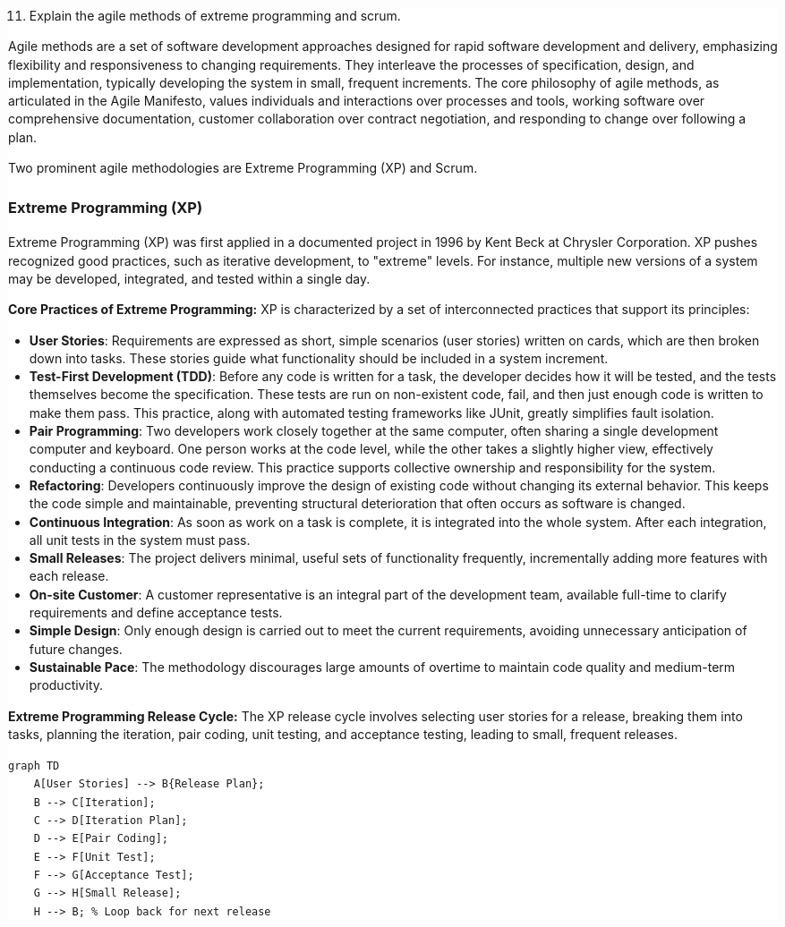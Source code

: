 
11. Explain the agile methods of extreme programming and scrum.

  Agile methods are a set of software development approaches designed for rapid software development and delivery, emphasizing flexibility and responsiveness to changing requirements. They interleave the processes of specification, design, and implementation, typically developing the system in small, frequent increments. The core philosophy of agile methods, as articulated in the Agile Manifesto, values individuals and interactions over processes and tools, working software over comprehensive documentation, customer collaboration over contract negotiation, and responding to change over following a plan.

Two prominent agile methodologies are Extreme Programming (XP) and Scrum.

### Extreme Programming (XP)

Extreme Programming (XP) was first applied in a documented project in 1996 by Kent Beck at Chrysler Corporation. XP pushes recognized good practices, such as iterative development, to "extreme" levels. For instance, multiple new versions of a system may be developed, integrated, and tested within a single day.

**Core Practices of Extreme Programming:** XP is characterized by a set of interconnected practices that support its principles:

- **User Stories**: Requirements are expressed as short, simple scenarios (user stories) written on cards, which are then broken down into tasks. These stories guide what functionality should be included in a system increment.
- **Test-First Development (TDD)**: Before any code is written for a task, the developer decides how it will be tested, and the tests themselves become the specification. These tests are run on non-existent code, fail, and then just enough code is written to make them pass. This practice, along with automated testing frameworks like JUnit, greatly simplifies fault isolation.
- **Pair Programming**: Two developers work closely together at the same computer, often sharing a single development computer and keyboard. One person works at the code level, while the other takes a slightly higher view, effectively conducting a continuous code review. This practice supports collective ownership and responsibility for the system.
- **Refactoring**: Developers continuously improve the design of existing code without changing its external behavior. This keeps the code simple and maintainable, preventing structural deterioration that often occurs as software is changed.
- **Continuous Integration**: As soon as work on a task is complete, it is integrated into the whole system. After each integration, all unit tests in the system must pass.
- **Small Releases**: The project delivers minimal, useful sets of functionality frequently, incrementally adding more features with each release.
- **On-site Customer**: A customer representative is an integral part of the development team, available full-time to clarify requirements and define acceptance tests.
- **Simple Design**: Only enough design is carried out to meet the current requirements, avoiding unnecessary anticipation of future changes.
- **Sustainable Pace**: The methodology discourages large amounts of overtime to maintain code quality and medium-term productivity.

**Extreme Programming Release Cycle:** The XP release cycle involves selecting user stories for a release, breaking them into tasks, planning the iteration, pair coding, unit testing, and acceptance testing, leading to small, frequent releases.

```
graph TD
    A[User Stories] --> B{Release Plan};
    B --> C[Iteration];
    C --> D[Iteration Plan];
    D --> E[Pair Coding];
    E --> F[Unit Test];
    F --> G[Acceptance Test];
    G --> H[Small Release];
    H --> B; % Loop back for next release
```
